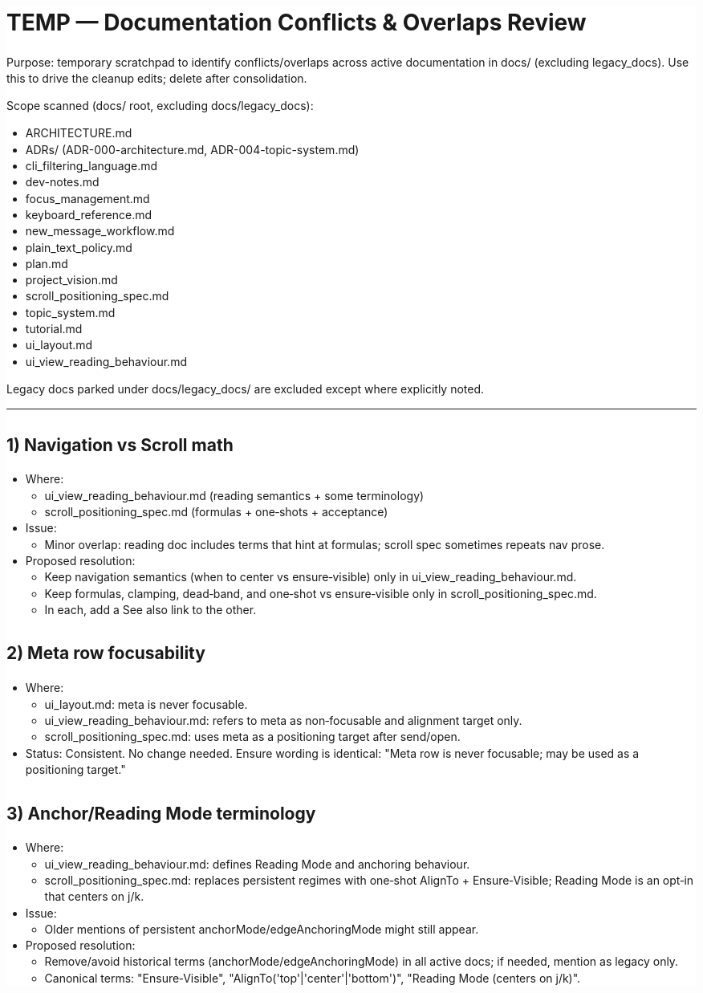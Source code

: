 # TEMP — Documentation Conflicts & Overlaps Review

Purpose: temporary scratchpad to identify conflicts/overlaps across active documentation in docs/ (excluding legacy_docs). Use this to drive the cleanup edits; delete after consolidation.

Scope scanned (docs/ root, excluding docs/legacy_docs):
- ARCHITECTURE.md
- ADRs/ (ADR-000-architecture.md, ADR-004-topic-system.md)
- cli_filtering_language.md
- dev-notes.md
- focus_management.md
- keyboard_reference.md
- new_message_workflow.md
- plain_text_policy.md
- plan.md
- project_vision.md
- scroll_positioning_spec.md
- topic_system.md
- tutorial.md
- ui_layout.md
- ui_view_reading_behaviour.md

Legacy docs parked under docs/legacy_docs/ are excluded except where explicitly noted.

---

## 1) Navigation vs Scroll math
- Where:
  - ui_view_reading_behaviour.md (reading semantics + some terminology)
  - scroll_positioning_spec.md (formulas + one‑shots + acceptance)
- Issue:
  - Minor overlap: reading doc includes terms that hint at formulas; scroll spec sometimes repeats nav prose.
- Proposed resolution:
  - Keep navigation semantics (when to center vs ensure‑visible) only in ui_view_reading_behaviour.md.
  - Keep formulas, clamping, dead‑band, and one‑shot vs ensure‑visible only in scroll_positioning_spec.md.
  - In each, add a See also link to the other.

## 2) Meta row focusability
- Where:
  - ui_layout.md: meta is never focusable.
  - ui_view_reading_behaviour.md: refers to meta as non‑focusable and alignment target only.
  - scroll_positioning_spec.md: uses meta as a positioning target after send/open.
- Status: Consistent. No change needed. Ensure wording is identical: "Meta row is never focusable; may be used as a positioning target."

## 3) Anchor/Reading Mode terminology
- Where:
  - ui_view_reading_behaviour.md: defines Reading Mode and anchoring behaviour.
  - scroll_positioning_spec.md: replaces persistent regimes with one‑shot AlignTo + Ensure‑Visible; Reading Mode is an opt‑in that centers on j/k.
- Issue:
  - Older mentions of persistent anchorMode/edgeAnchoringMode might still appear.
- Proposed resolution:
  - Remove/avoid historical terms (anchorMode/edgeAnchoringMode) in all active docs; if needed, mention as legacy only.
  - Canonical terms: "Ensure‑Visible", "AlignTo('top'|'center'|'bottom')", "Reading Mode (centers on j/k)".
